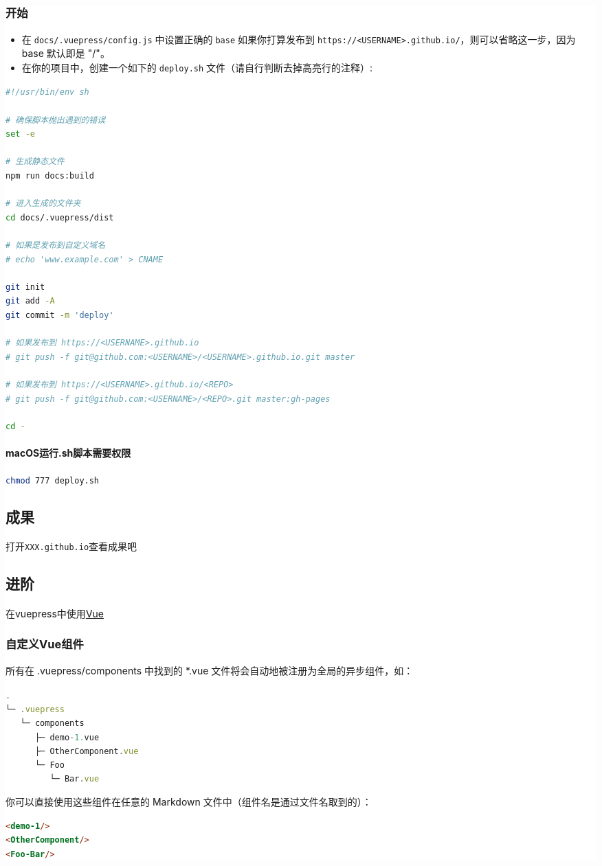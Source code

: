 
### 开始

- 在 `docs/.vuepress/config.js` 中设置正确的 `base`
如果你打算发布到 `https://<USERNAME>.github.io/`，则可以省略这一步，因为 base 默认即是 "/"。
- 在你的项目中，创建一个如下的 `deploy.sh` 文件（请自行判断去掉高亮行的注释）:
```bash
#!/usr/bin/env sh

# 确保脚本抛出遇到的错误
set -e

# 生成静态文件
npm run docs:build

# 进入生成的文件夹
cd docs/.vuepress/dist

# 如果是发布到自定义域名
# echo 'www.example.com' > CNAME

git init
git add -A
git commit -m 'deploy'

# 如果发布到 https://<USERNAME>.github.io
# git push -f git@github.com:<USERNAME>/<USERNAME>.github.io.git master

# 如果发布到 https://<USERNAME>.github.io/<REPO>
# git push -f git@github.com:<USERNAME>/<REPO>.git master:gh-pages

cd -
```

#### macOS运行.sh脚本需要权限
```bash
chmod 777 deploy.sh
```

## 成果
打开`XXX.github.io`查看成果吧

## 进阶
在vuepress中使用[Vue](https://cn.vuejs.org/v2/guide/index.html)
### 自定义Vue组件
所有在 .vuepress/components 中找到的 *.vue 文件将会自动地被注册为全局的异步组件，如：
```jsx harmony
.
└─ .vuepress
   └─ components
      ├─ demo-1.vue
      ├─ OtherComponent.vue
      └─ Foo
         └─ Bar.vue
```
你可以直接使用这些组件在任意的 Markdown 文件中（组件名是通过文件名取到的）：
```html
<demo-1/>
<OtherComponent/>
<Foo-Bar/>
```
